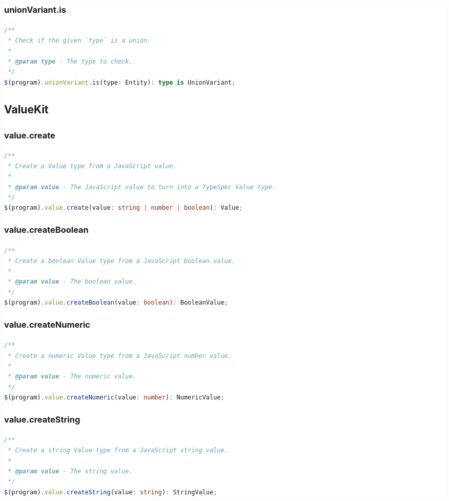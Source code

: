 ### unionVariant.is

```ts
/**
 * Check if the given `type` is a union.
 *
 * @param type - The type to check.
 */
$(program).unionVariant.is(type: Entity): type is UnionVariant;
```

## ValueKit

### value.create

```ts
/**
 * Create a Value type from a JavaScript value.
 *
 * @param value - The JavaScript value to turn into a TypeSpec Value type.
 */
$(program).value.create(value: string | number | boolean): Value;
```

### value.createBoolean

```ts
/**
 * Create a boolean Value type from a JavaScript boolean value.
 *
 * @param value - The boolean value.
 */
$(program).value.createBoolean(value: boolean): BooleanValue;
```

### value.createNumeric

```ts
/**
 * Create a numeric Value type from a JavaScript number value.
 *
 * @param value - The numeric value.
 */
$(program).value.createNumeric(value: number): NumericValue;
```

### value.createString

```ts
/**
 * Create a string Value type from a JavaScript string value.
 *
 * @param value - The string value.
 */
$(program).value.createString(value: string): StringValue;
```
